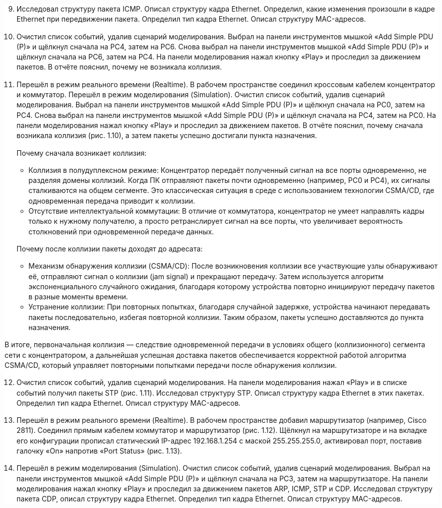 9. Исследовал структуру пакета ICMP. Описал структуру кадра Ethernet. Определил, какие изменения произошли в кадре Ethernet при передвижении пакета. Определил тип кадра Ethernet. Описал структуру MAC-адресов.

10. Очистил список событий, удалив сценарий моделирования. Выбрал на панели инструментов мышкой «Add Simple PDU (P)» и щёлкнул сначала на PC4, затем на PC6. Снова выбрал на панели инструментов мышкой «Add Simple PDU (P)» и щёлкнул сначала на PC6, затем на PC4. На панели моделирования нажал кнопку «Play» и проследил за движением пакетов. В отчёте пояснил, почему не возникала коллизия.

11. Перешёл в режим реального времени (Realtime). В рабочем пространстве соединил кроссовым кабелем концентратор и коммутатор. Перешёл в режим моделирования (Simulation). Очистил список событий, удалив сценарий моделирования. Выбрал на панели инструментов мышкой «Add Simple PDU (P)» и щёлкнул сначала на PC0, затем на PC4. Снова выбрал на панели инструментов мышкой «Add Simple PDU (P)» и щёлкнул сначала на PC4, затем на PC0. На панели моделирования нажал кнопку «Play» и проследил за движением пакетов. В отчёте пояснил, почему сначала возникала коллизия (рис. 1.10), а затем пакеты успешно достигали пункта назначения.

	Почему сначала возникает коллизия:
	
	*	Коллизия в полудуплексном режиме: Концентратор передаёт полученный сигнал на все порты одновременно, не разделяя домены коллизий. Когда ПК отправляют пакеты почти одновременно (например, PC0 и PC4), их сигналы сталкиваются на общем сегменте. Это классическая ситуация в среде с использованием технологии CSMA/CD, где одновременная передача приводит к коллизии.
	*	Отсутствие интеллектуальной коммутации: В отличие от коммутатора, концентратор не умеет направлять кадры только к нужному получателю, а просто ретранслирует сигнал на все порты, что увеличивает вероятность столкновений при одновременной передаче данных.

	Почему после коллизии пакеты доходят до адресата:
	
	*	Механизм обнаружения коллизии (CSMA/CD): После возникновения коллизии все участвующие узлы обнаруживают её, отправляют сигнал о коллизии (jam signal) и прекращают передачу. Затем используется алгоритм экспоненциального случайного ожидания, благодаря которому устройства повторно инициируют передачу пакетов в разные моменты времени.
	*	Устранение коллизии: При повторных попытках, благодаря случайной задержке, устройства начинают передавать пакеты последовательно, избегая повторной коллизии. Таким образом, пакеты успешно доставляются до пункта назначения.

В итоге, первоначальная коллизия — следствие одновременной передачи в условиях общего (коллизионного) сегмента сети с концентратором, а дальнейшая успешная доставка пакетов обеспечивается корректной работой алгоритма CSMA/CD, который управляет повторными попытками передачи после обнаружения коллизии.

12. Очистил список событий, удалив сценарий моделирования. На панели моделирования нажал «Play» и в списке событий получил пакеты STP (рис. 1.11). Исследовал структуру STP. Описал структуру кадра Ethernet в этих пакетах. Определил тип кадра Ethernet. Описал структуру MAC-адресов.

13. Перешёл в режим реального времени (Realtime). В рабочем пространстве добавил маршрутизатор (например, Cisco 2811). Соединил прямым кабелем коммутатор и маршрутизатор (рис. 1.12). Щёлкнул на маршрутизаторе и на вкладке его конфигурации прописал статический IP-адрес 192.168.1.254 с маской 255.255.255.0, активировал порт, поставив галочку «On» напротив «Port Status» (рис. 1.13).

14. Перешёл в режим моделирования (Simulation). Очистил список событий, удалив сценарий моделирования. Выбрал на панели инструментов мышкой «Add Simple PDU (P)» и щёлкнул сначала на PC3, затем на маршрутизаторе. На панели моделирования нажал кнопку «Play» и проследил за движением пакетов ARP, ICMP, STP и CDP. Исследовал структуру пакета CDP, описал структуру кадра Ethernet. Определил тип кадра Ethernet. Описал структуру MAC-адресов.